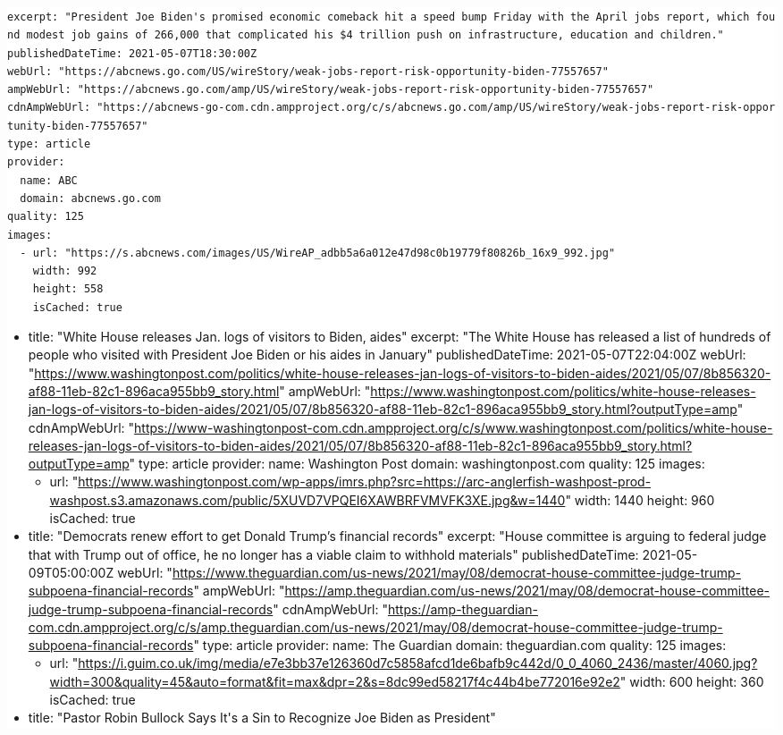     excerpt: "President Joe Biden's promised economic comeback hit a speed bump Friday with the April jobs report, which found modest job gains of 266,000 that complicated his $4 trillion push on infrastructure, education and children."
    publishedDateTime: 2021-05-07T18:30:00Z
    webUrl: "https://abcnews.go.com/US/wireStory/weak-jobs-report-risk-opportunity-biden-77557657"
    ampWebUrl: "https://abcnews.go.com/amp/US/wireStory/weak-jobs-report-risk-opportunity-biden-77557657"
    cdnAmpWebUrl: "https://abcnews-go-com.cdn.ampproject.org/c/s/abcnews.go.com/amp/US/wireStory/weak-jobs-report-risk-opportunity-biden-77557657"
    type: article
    provider:
      name: ABC
      domain: abcnews.go.com
    quality: 125
    images:
      - url: "https://s.abcnews.com/images/US/WireAP_adbb5a6a012e47d98c0b19779f80826b_16x9_992.jpg"
        width: 992
        height: 558
        isCached: true
  - title: "White House releases Jan. logs of visitors to Biden, aides"
    excerpt: "The White House has released a list of hundreds of people who visited with President Joe Biden or his aides in January"
    publishedDateTime: 2021-05-07T22:04:00Z
    webUrl: "https://www.washingtonpost.com/politics/white-house-releases-jan-logs-of-visitors-to-biden-aides/2021/05/07/8b856320-af88-11eb-82c1-896aca955bb9_story.html"
    ampWebUrl: "https://www.washingtonpost.com/politics/white-house-releases-jan-logs-of-visitors-to-biden-aides/2021/05/07/8b856320-af88-11eb-82c1-896aca955bb9_story.html?outputType=amp"
    cdnAmpWebUrl: "https://www-washingtonpost-com.cdn.ampproject.org/c/s/www.washingtonpost.com/politics/white-house-releases-jan-logs-of-visitors-to-biden-aides/2021/05/07/8b856320-af88-11eb-82c1-896aca955bb9_story.html?outputType=amp"
    type: article
    provider:
      name: Washington Post
      domain: washingtonpost.com
    quality: 125
    images:
      - url: "https://www.washingtonpost.com/wp-apps/imrs.php?src=https://arc-anglerfish-washpost-prod-washpost.s3.amazonaws.com/public/5XUVD7VPQEI6XAWBRFVMVFK3XE.jpg&w=1440"
        width: 1440
        height: 960
        isCached: true
  - title: "Democrats renew effort to get Donald Trump’s financial records"
    excerpt: "House committee is arguing to federal judge that with Trump out of office, he no longer has a viable claim to withhold materials"
    publishedDateTime: 2021-05-09T05:00:00Z
    webUrl: "https://www.theguardian.com/us-news/2021/may/08/democrat-house-committee-judge-trump-subpoena-financial-records"
    ampWebUrl: "https://amp.theguardian.com/us-news/2021/may/08/democrat-house-committee-judge-trump-subpoena-financial-records"
    cdnAmpWebUrl: "https://amp-theguardian-com.cdn.ampproject.org/c/s/amp.theguardian.com/us-news/2021/may/08/democrat-house-committee-judge-trump-subpoena-financial-records"
    type: article
    provider:
      name: The Guardian
      domain: theguardian.com
    quality: 125
    images:
      - url: "https://i.guim.co.uk/img/media/e7e3bb37e126360d7c5858afcd1de6bafb9c442d/0_0_4060_2436/master/4060.jpg?width=300&quality=45&auto=format&fit=max&dpr=2&s=8dc99ed58217f4c44b4be772016e92e2"
        width: 600
        height: 360
        isCached: true
  - title: "Pastor Robin Bullock Says It's a Sin to Recognize Joe Biden as President"